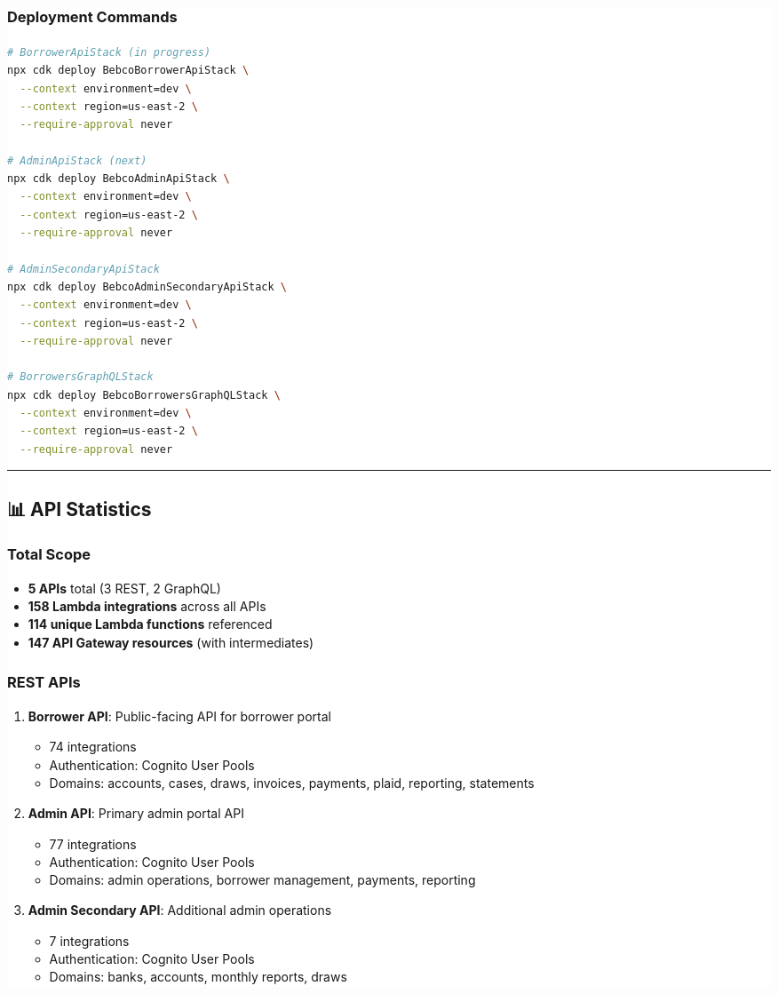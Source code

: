 ### Deployment Commands
```bash
# BorrowerApiStack (in progress)
npx cdk deploy BebcoBorrowerApiStack \
  --context environment=dev \
  --context region=us-east-2 \
  --require-approval never

# AdminApiStack (next)
npx cdk deploy BebcoAdminApiStack \
  --context environment=dev \
  --context region=us-east-2 \
  --require-approval never

# AdminSecondaryApiStack  
npx cdk deploy BebcoAdminSecondaryApiStack \
  --context environment=dev \
  --context region=us-east-2 \
  --require-approval never

# BorrowersGraphQLStack
npx cdk deploy BebcoBorrowersGraphQLStack \
  --context environment=dev \
  --context region=us-east-2 \
  --require-approval never
```

---

## 📊 API Statistics

### Total Scope
- **5 APIs** total (3 REST, 2 GraphQL)
- **158 Lambda integrations** across all APIs
- **114 unique Lambda functions** referenced
- **147 API Gateway resources** (with intermediates)

### REST APIs
1. **Borrower API**: Public-facing API for borrower portal
   - 74 integrations
   - Authentication: Cognito User Pools
   - Domains: accounts, cases, draws, invoices, payments, plaid, reporting, statements

2. **Admin API**: Primary admin portal API  
   - 77 integrations
   - Authentication: Cognito User Pools  
   - Domains: admin operations, borrower management, payments, reporting

3. **Admin Secondary API**: Additional admin operations
   - 7 integrations
   - Authentication: Cognito User Pools
   - Domains: banks, accounts, monthly reports, draws
